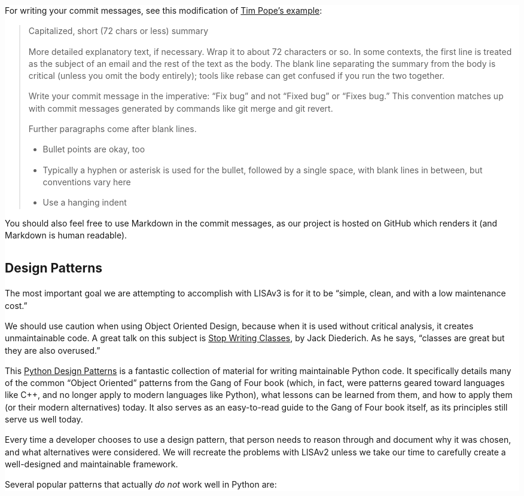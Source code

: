 For writing your commit messages, see this modification of [Tim Pope’s
example](https://tbaggery.com/2008/04/19/a-note-about-git-commit-messages.html):

> Capitalized, short (72 chars or less) summary
>
> More detailed explanatory text, if necessary. Wrap it to about 72
> characters or so. In some contexts, the first line is treated as the
> subject of an email and the rest of the text as the body. The blank line
> separating the summary from the body is critical (unless you omit the
> body entirely); tools like rebase can get confused if you run the two
> together.
>
> Write your commit message in the imperative: “Fix bug” and not “Fixed
> bug” or “Fixes bug.” This convention matches up with commit messages
> generated by commands like git merge and git revert.
>
> Further paragraphs come after blank lines.
>
> * Bullet points are okay, too
>
> * Typically a hyphen or asterisk is used for the bullet, followed by a
>   single space, with blank lines in between, but conventions vary here
>
> * Use a hanging indent

You should also feel free to use Markdown in the commit messages, as our project
is hosted on GitHub which renders it (and Markdown is human readable).

## Design Patterns

The most important goal we are attempting to accomplish with LISAv3 is for it to
be “simple, clean, and with a low maintenance cost.”

We should use caution when using Object Oriented Design, because when it is used
without critical analysis, it creates unmaintainable code. A great talk on this
subject is [Stop Writing Classes](https://www.youtube.com/watch?v=o9pEzgHorH0),
by Jack Diederich. As he says, “classes are great but they are also overused.”

This [Python Design Patterns](https://python-patterns.guide/) is a fantastic
collection of material for writing maintainable Python code. It specifically
details many of the common “Object Oriented” patterns from the Gang of Four book
(which, in fact, were patterns geared toward languages like C++, and no longer
apply to modern languages like Python), what lessons can be learned from them,
and how to apply them (or their modern alternatives) today. It also serves as an
easy-to-read guide to the Gang of Four book itself, as its principles still
serve us well today.

Every time a developer chooses to use a design pattern, that person needs to
reason through and document why it was chosen, and what alternatives were
considered. We will recreate the problems with LISAv2 unless we take our time to
carefully create a well-designed and maintainable framework.

Several popular patterns that actually _do not_ work well in Python are:
